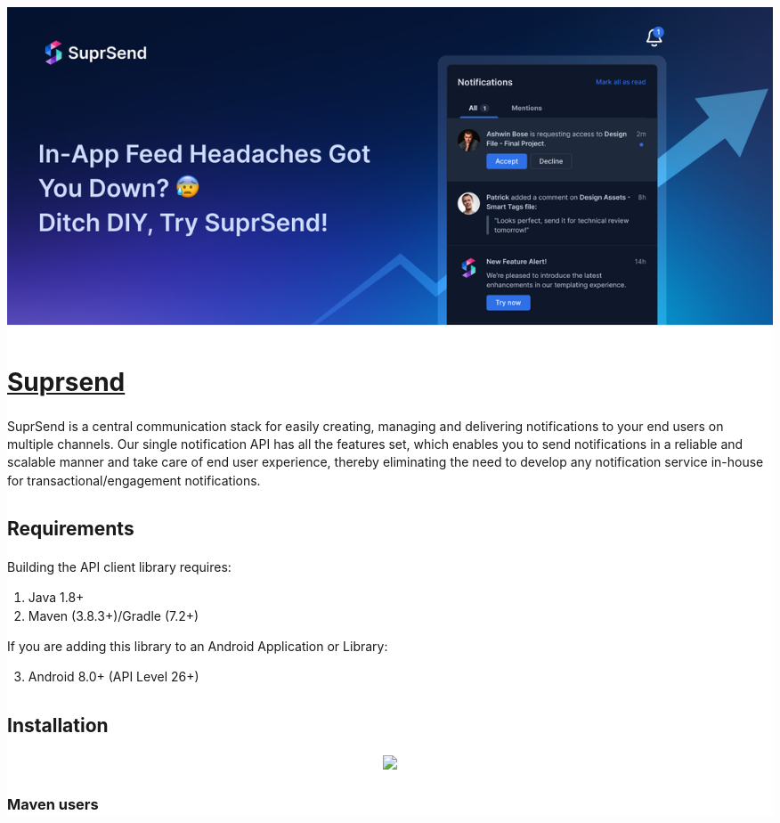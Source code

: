 <div align="left">

[![Visit Suprsend](./header.png)](https://suprsend.com)

# [Suprsend](https://suprsend.com)

SuprSend is a central communication stack for easily creating, managing and delivering notifications to your end users on multiple channels. Our single notification API has all the features set, which enables you to send notifications in a reliable and scalable manner and take care of end user experience, thereby eliminating the need to develop any notification service in-house for transactional/engagement notifications.

</div>

## Requirements

Building the API client library requires:

1. Java 1.8+
2. Maven (3.8.3+)/Gradle (7.2+)

If you are adding this library to an Android Application or Library:

3. Android 8.0+ (API Level 26+)

## Installation<a id="installation"></a>
<div align="center">
  <a href="https://konfigthis.com/sdk-sign-up?company=SuprSend&language=Java">
    <img src="https://raw.githubusercontent.com/konfig-dev/brand-assets/HEAD/cta-images/java-cta.png" width="70%">
  </a>
</div>

### Maven users
